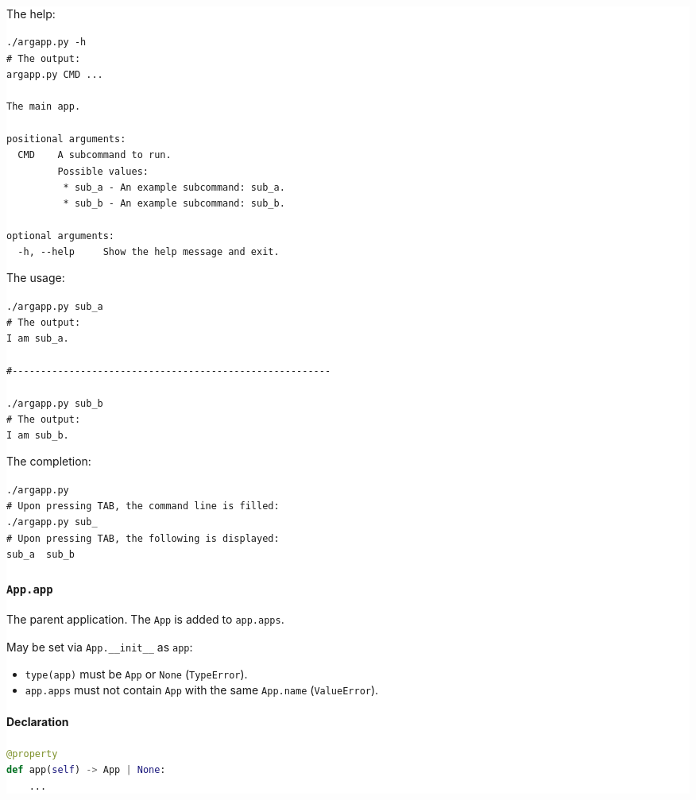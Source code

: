 The help:

```shell
./argapp.py -h
# The output:
argapp.py CMD ...

The main app.

positional arguments:
  CMD    A subcommand to run.
         Possible values:
          * sub_a - An example subcommand: sub_a.
          * sub_b - An example subcommand: sub_b.

optional arguments:
  -h, --help     Show the help message and exit.
```

The usage:

```shell
./argapp.py sub_a
# The output:
I am sub_a.

#--------------------------------------------------------

./argapp.py sub_b
# The output:
I am sub_b.
```

The completion:

```shell
./argapp.py
# Upon pressing TAB, the command line is filled:
./argapp.py sub_
# Upon pressing TAB, the following is displayed:
sub_a  sub_b
```

### `App.app`

The parent application. The `App` is added to `app.apps`.

May be set via `App.__init__` as `app`:
 * `type(app)` must be `App` or `None` (`TypeError`).
 * `app.apps` must not contain `App` with the same `App.name` (`ValueError`).

#### Declaration

```python
@property
def app(self) -> App | None:
    ...
```
